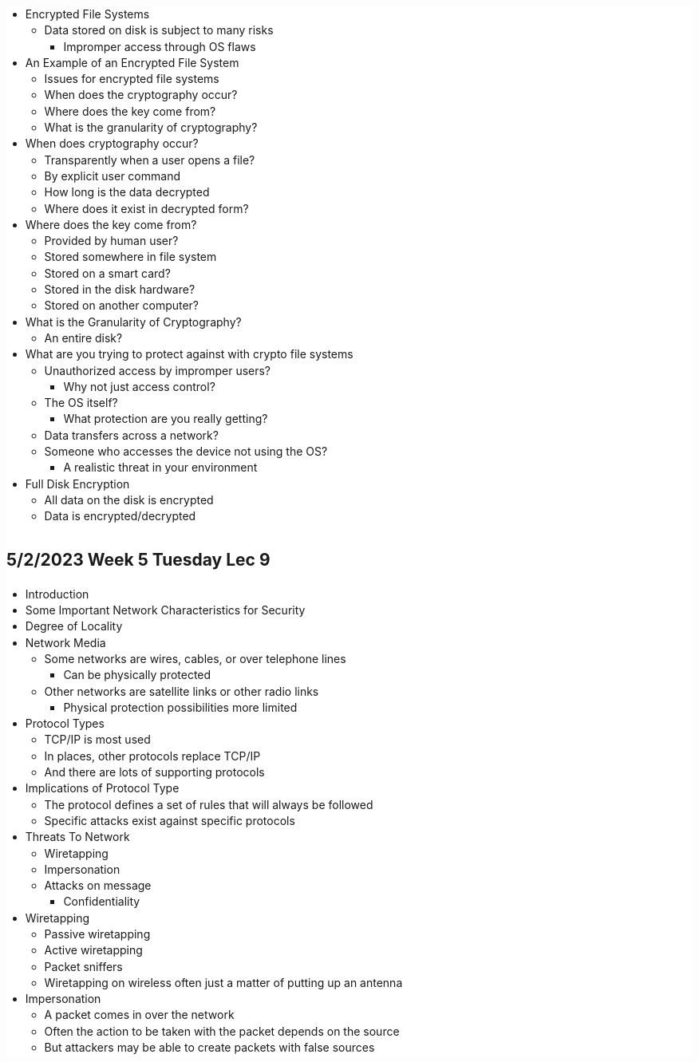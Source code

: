 * Encrypted File Systems
    * Data stored on disk is subject to many risks
        * Impromper access through OS flaws
* An Example of an Encrypted File System
    * Issues for encrypted file systems
    * When does the cryptography occur?
    * Where does the key come from?
    * What is the granularity of cryptography?
* When does cryptography occur?
    * Transparently when a user opens a file?
    * By explicit user command
    * How long is the data decrypted
    * Where does it exist in decrypted form?
* Where does the key come from?
    * Provided by human user?
    * Stored somewhere in file system
    * Stored on a smart card?
    * Stored in the disk hardware?
    * Stored on another computer?
* What is the Granularity of Cryptography?
    * An entire disk?
* What are you trying to protect against with crypto file systems
    * Unauthorized access by impromper users?
        * Why not just access control?
    * The OS itself?
        * What protection are you really getting?
    * Data transfers across a network?
    * Someone who accesses the device not using the OS?
        * A realistic threat in your environment
* Full Disk Encryption
    * All data on the disk is encrypted
    * Data is encrypted/decrypted
## 5/2/2023 Week 5 Tuesday Lec 9
* Introduction
* Some Important Network Characteristics for Security
* Degree of Locality
* Network Media
    * Some networks are wires, cables, or over telephone lines
        * Can be physically protected
    * Other networks are satellite links or other radio links
        * Physical protection possibilities more limited
* Protocol Types
    * TCP/IP is most used
    * In places, other protocols replace TCP/IP
    * And there are lots of supporting protocols
* Implications of Protocol Type
    * The protocol defines a set of rules that will always be followed
    * Specific attacks exist against specific protocols
* Threats To Network
    * Wiretapping
    * Impersonation
    * Attacks on message
        * Confidentiality
* Wiretapping
    * Passive wiretapping
    * Active wiretapping
    * Packet sniffers
    * Wiretapping on wireless often just a matter of putting up an antenna
* Impersonation
    * A packet comes in over the network
    * Often the action to be taken with the packet depends on the source
    * But attackers may be able to create packets with false sources
